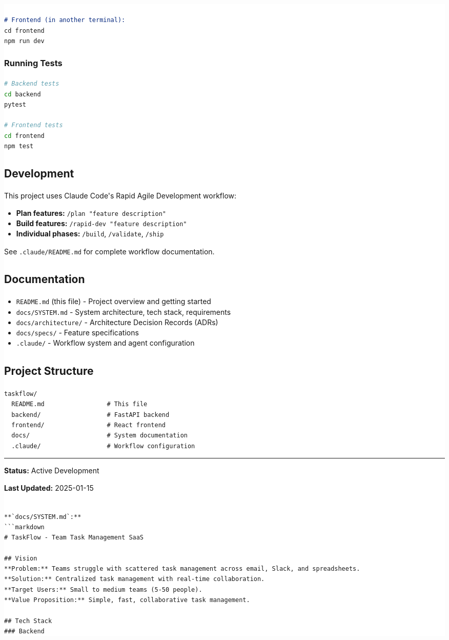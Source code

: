 ```markdown

# Frontend (in another terminal):
cd frontend
npm run dev
```

### Running Tests

```bash
# Backend tests
cd backend
pytest

# Frontend tests
cd frontend
npm test
```

## Development

This project uses Claude Code's Rapid Agile Development workflow:

- **Plan features:** `/plan "feature description"`
- **Build features:** `/rapid-dev "feature description"`
- **Individual phases:** `/build`, `/validate`, `/ship`

See `.claude/README.md` for complete workflow documentation.

## Documentation

- `README.md` (this file) - Project overview and getting started
- `docs/SYSTEM.md` - System architecture, tech stack, requirements
- `docs/architecture/` - Architecture Decision Records (ADRs)
- `docs/specs/` - Feature specifications
- `.claude/` - Workflow system and agent configuration

## Project Structure

```
taskflow/
  README.md                 # This file
  backend/                  # FastAPI backend
  frontend/                 # React frontend
  docs/                     # System documentation
  .claude/                  # Workflow configuration
```

---

**Status:** Active Development

**Last Updated:** 2025-01-15
```

**`docs/SYSTEM.md`:**
```markdown
# TaskFlow - Team Task Management SaaS

## Vision
**Problem:** Teams struggle with scattered task management across email, Slack, and spreadsheets.
**Solution:** Centralized task management with real-time collaboration.
**Target Users:** Small to medium teams (5-50 people).
**Value Proposition:** Simple, fast, collaborative task management.

## Tech Stack
### Backend
```